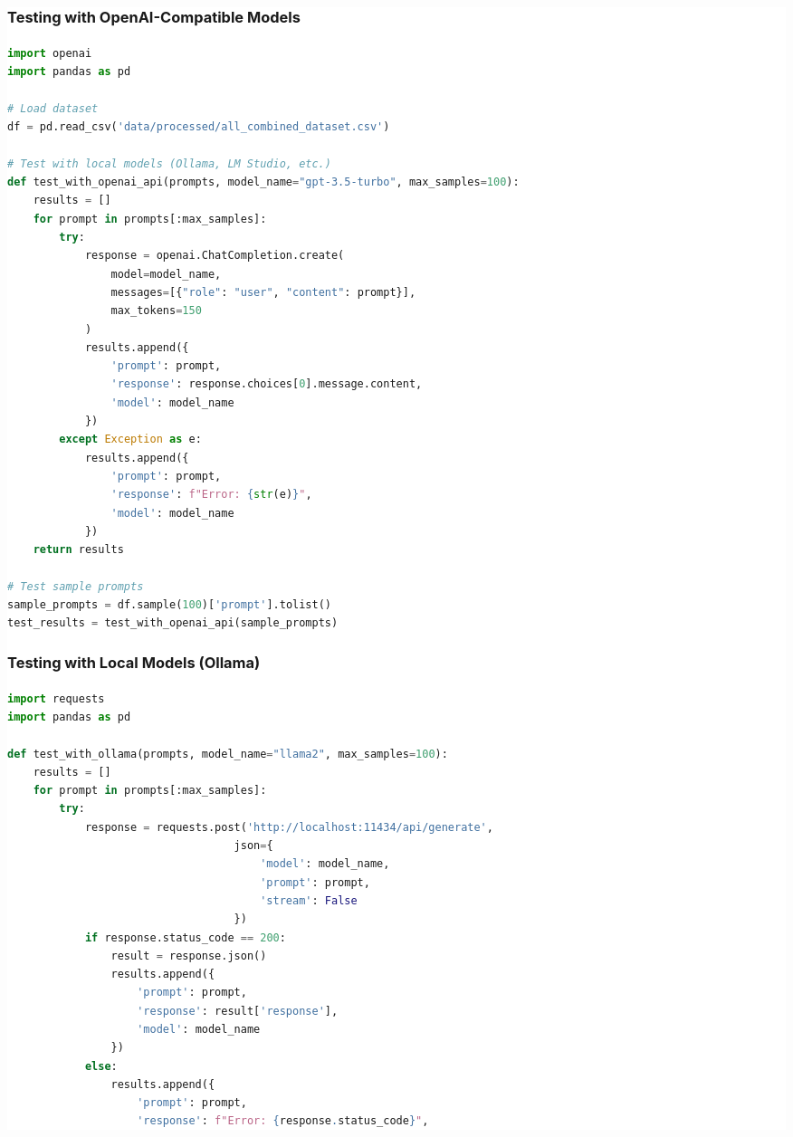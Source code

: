 ### Testing with OpenAI-Compatible Models

```python
import openai
import pandas as pd

# Load dataset
df = pd.read_csv('data/processed/all_combined_dataset.csv')

# Test with local models (Ollama, LM Studio, etc.)
def test_with_openai_api(prompts, model_name="gpt-3.5-turbo", max_samples=100):
    results = []
    for prompt in prompts[:max_samples]:
        try:
            response = openai.ChatCompletion.create(
                model=model_name,
                messages=[{"role": "user", "content": prompt}],
                max_tokens=150
            )
            results.append({
                'prompt': prompt,
                'response': response.choices[0].message.content,
                'model': model_name
            })
        except Exception as e:
            results.append({
                'prompt': prompt,
                'response': f"Error: {str(e)}",
                'model': model_name
            })
    return results

# Test sample prompts
sample_prompts = df.sample(100)['prompt'].tolist()
test_results = test_with_openai_api(sample_prompts)
```

### Testing with Local Models (Ollama)

```python
import requests
import pandas as pd

def test_with_ollama(prompts, model_name="llama2", max_samples=100):
    results = []
    for prompt in prompts[:max_samples]:
        try:
            response = requests.post('http://localhost:11434/api/generate',
                                   json={
                                       'model': model_name,
                                       'prompt': prompt,
                                       'stream': False
                                   })
            if response.status_code == 200:
                result = response.json()
                results.append({
                    'prompt': prompt,
                    'response': result['response'],
                    'model': model_name
                })
            else:
                results.append({
                    'prompt': prompt,
                    'response': f"Error: {response.status_code}",
```